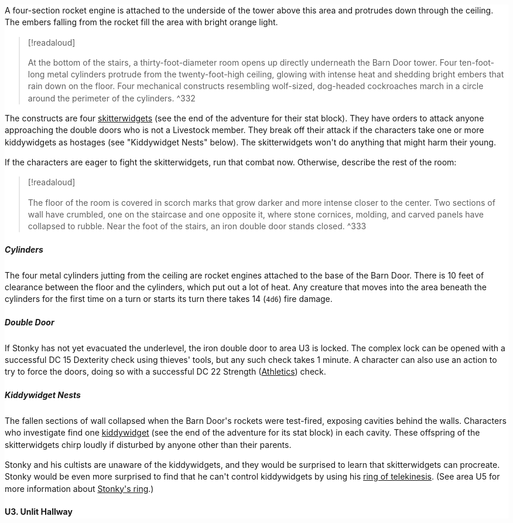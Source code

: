 A four-section rocket engine is attached to the underside of the tower above this area and protrudes down through the ceiling. The embers falling from the rocket fill the area with bright orange light.

> [!readaloud] 
> 
> At the bottom of the stairs, a thirty-foot-diameter room opens up directly underneath the Barn Door tower. Four ten-foot-long metal cylinders protrude from the twenty-foot-high ceiling, glowing with intense heat and shedding bright embers that rain down on the floor. Four mechanical constructs resembling wolf-sized, dog-headed cockroaches march in a circle around the perimeter of the cylinders.
^332

The constructs are four [skitterwidgets](/3-Mechanics/CLI/bestiary/construct/skitterwidget-cm.md) (see the end of the adventure for their stat block). They have orders to attack anyone approaching the double doors who is not a Livestock member. They break off their attack if the characters take one or more kiddywidgets as hostages (see "Kiddywidget Nests" below). The skitterwidgets won't do anything that might harm their young.

If the characters are eager to fight the skitterwidgets, run that combat now. Otherwise, describe the rest of the room:

> [!readaloud] 
> 
> The floor of the room is covered in scorch marks that grow darker and more intense closer to the center. Two sections of wall have crumbled, one on the staircase and one opposite it, where stone cornices, molding, and carved panels have collapsed to rubble. Near the foot of the stairs, an iron double door stands closed.
^333

##### Cylinders

The four metal cylinders jutting from the ceiling are rocket engines attached to the base of the Barn Door. There is 10 feet of clearance between the floor and the cylinders, which put out a lot of heat. Any creature that moves into the area beneath the cylinders for the first time on a turn or starts its turn there takes 14 (`4d6`) fire damage.

##### Double Door

If Stonky has not yet evacuated the underlevel, the iron double door to area U3 is locked. The complex lock can be opened with a successful DC 15 Dexterity check using thieves' tools, but any such check takes 1 minute. A character can also use an action to try to force the doors, doing so with a successful DC 22 Strength ([Athletics](/3-Mechanics/CLI/rules/skills.md#Athletics)) check.

##### Kiddywidget Nests

The fallen sections of wall collapsed when the Barn Door's rockets were test-fired, exposing cavities behind the walls. Characters who investigate find one [kiddywidget](/3-Mechanics/CLI/bestiary/construct/kiddywidget-cm.md) (see the end of the adventure for its stat block) in each cavity. These offspring of the skitterwidgets chirp loudly if disturbed by anyone other than their parents.

Stonky and his cultists are unaware of the kiddywidgets, and they would be surprised to learn that skitterwidgets can procreate. Stonky would be even more surprised to find that he can't control kiddywidgets by using his [ring of telekinesis](/3-Mechanics/CLI/items/ring-of-telekinesis.md). (See area U5 for more information about [Stonky's ring](/3-Mechanics/CLI/items/stonkys-ring-cm.md).)

#### U3. Unlit Hallway
